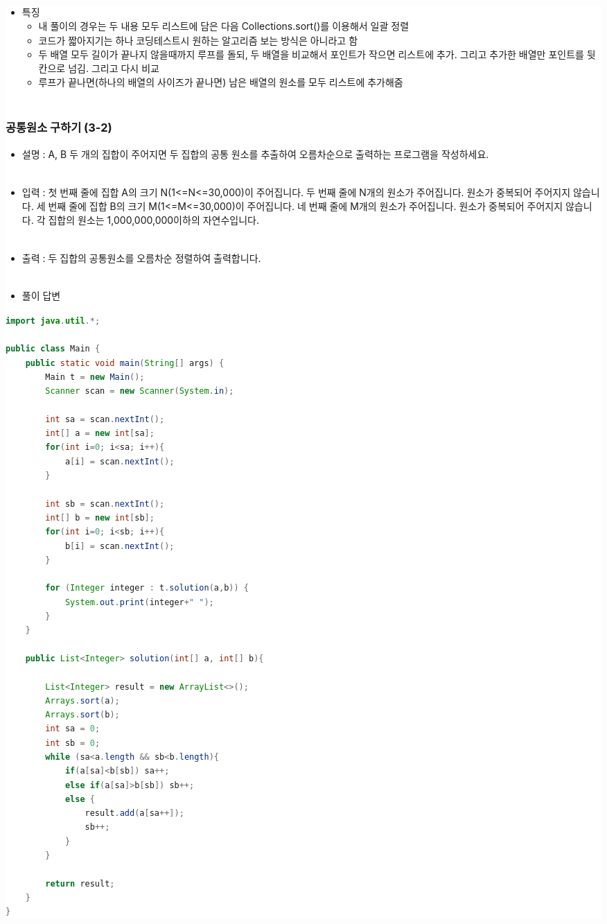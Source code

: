 - 특징<br>
	- 내 풀이의 경우는 두 내용 모두 리스트에 담은 다음 Collections.sort()를 이용해서 일괄 정렬<br>
	- 코드가 짧아지기는 하나 코딩테스트시 원하는 알고리즘 보는 방식은 아니라고 함<br>
	- 두 배열 모두 길이가 끝나지 않을때까지 루프를 돌되, 두 배열을 비교해서 포인트가 작으면 리스트에 추가. 그리고 추가한 배열만 포인트를 뒷칸으로 넘김. 그리고 다시 비교<br>
	- 루프가 끝나면(하나의 배열의 사이즈가 끝나면) 남은 배열의 원소를 모두 리스트에 추가해줌<br><br>

### 공통원소 구하기 (3-2)

- 설명 : A, B 두 개의 집합이 주어지면 두 집합의 공통 원소를 추출하여 오름차순으로 출력하는 프로그램을 작성하세요.  <br><br>

- 입력 : 첫 번째 줄에 집합 A의 크기 N(1<=N<=30,000)이 주어집니다. 두 번째 줄에 N개의 원소가 주어집니다. 원소가 중복되어 주어지지 않습니다. 세 번째 줄에 집합 B의 크기 M(1<=M<=30,000)이 주어집니다. 네 번째 줄에 M개의 원소가 주어집니다. 원소가 중복되어 주어지지 않습니다. 각 집합의 원소는 1,000,000,000이하의 자연수입니다.<br><br>

- 출력 : 두 집합의 공통원소를 오름차순 정렬하여 출력합니다.<br><br>

- 풀이 답변

``` java
import java.util.*;

public class Main {
    public static void main(String[] args) {
        Main t = new Main();
        Scanner scan = new Scanner(System.in);

        int sa = scan.nextInt();
        int[] a = new int[sa];
        for(int i=0; i<sa; i++){
            a[i] = scan.nextInt();
        }

        int sb = scan.nextInt();
        int[] b = new int[sb];
        for(int i=0; i<sb; i++){
            b[i] = scan.nextInt();
        }

        for (Integer integer : t.solution(a,b)) {
            System.out.print(integer+" ");
        }
    }

    public List<Integer> solution(int[] a, int[] b){

        List<Integer> result = new ArrayList<>();
        Arrays.sort(a);
        Arrays.sort(b);
        int sa = 0;
        int sb = 0;
        while (sa<a.length && sb<b.length){
            if(a[sa]<b[sb]) sa++;
            else if(a[sa]>b[sb]) sb++;
            else {
                result.add(a[sa++]);
                sb++;
            }
        }

        return result;
    }
}
```
